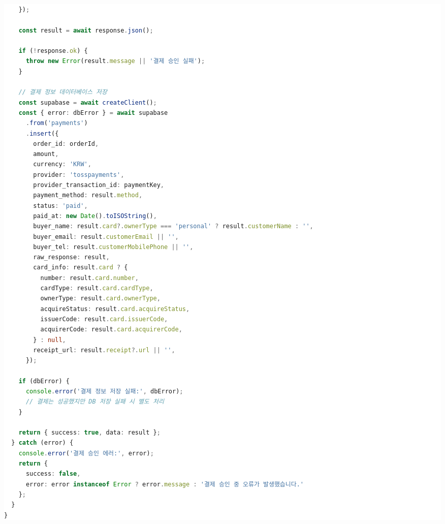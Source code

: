 ```typescript
    });

    const result = await response.json();

    if (!response.ok) {
      throw new Error(result.message || '결제 승인 실패');
    }

    // 결제 정보 데이터베이스 저장
    const supabase = await createClient();
    const { error: dbError } = await supabase
      .from('payments')
      .insert({
        order_id: orderId,
        amount,
        currency: 'KRW',
        provider: 'tosspayments',
        provider_transaction_id: paymentKey,
        payment_method: result.method,
        status: 'paid',
        paid_at: new Date().toISOString(),
        buyer_name: result.card?.ownerType === 'personal' ? result.customerName : '',
        buyer_email: result.customerEmail || '',
        buyer_tel: result.customerMobilePhone || '',
        raw_response: result,
        card_info: result.card ? {
          number: result.card.number,
          cardType: result.card.cardType,
          ownerType: result.card.ownerType,
          acquireStatus: result.card.acquireStatus,
          issuerCode: result.card.issuerCode,
          acquirerCode: result.card.acquirerCode,
        } : null,
        receipt_url: result.receipt?.url || '',
      });

    if (dbError) {
      console.error('결제 정보 저장 실패:', dbError);
      // 결제는 성공했지만 DB 저장 실패 시 별도 처리
    }

    return { success: true, data: result };
  } catch (error) {
    console.error('결제 승인 에러:', error);
    return { 
      success: false, 
      error: error instanceof Error ? error.message : '결제 승인 중 오류가 발생했습니다.' 
    };
  }
}
```
